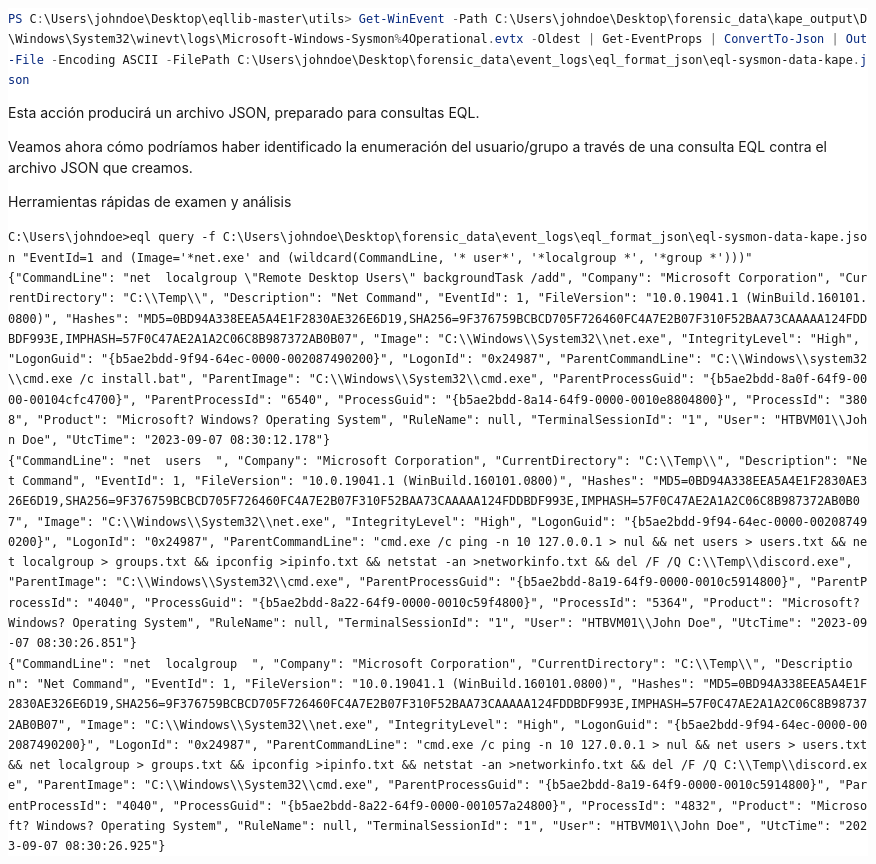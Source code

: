 ```powershell
PS C:\Users\johndoe\Desktop\eqllib-master\utils> Get-WinEvent -Path C:\Users\johndoe\Desktop\forensic_data\kape_output\D\Windows\System32\winevt\logs\Microsoft-Windows-Sysmon%4Operational.evtx -Oldest | Get-EventProps | ConvertTo-Json | Out-File -Encoding ASCII -FilePath C:\Users\johndoe\Desktop\forensic_data\event_logs\eql_format_json\eql-sysmon-data-kape.json

```

Esta acción producirá un archivo JSON, preparado para consultas EQL.

Veamos ahora cómo podríamos haber identificado la enumeración del usuario/grupo a través de una consulta EQL contra el archivo JSON que creamos.

Herramientas rápidas de examen y análisis

```
C:\Users\johndoe>eql query -f C:\Users\johndoe\Desktop\forensic_data\event_logs\eql_format_json\eql-sysmon-data-kape.json "EventId=1 and (Image='*net.exe' and (wildcard(CommandLine, '* user*', '*localgroup *', '*group *')))"
{"CommandLine": "net  localgroup \"Remote Desktop Users\" backgroundTask /add", "Company": "Microsoft Corporation", "CurrentDirectory": "C:\\Temp\\", "Description": "Net Command", "EventId": 1, "FileVersion": "10.0.19041.1 (WinBuild.160101.0800)", "Hashes": "MD5=0BD94A338EEA5A4E1F2830AE326E6D19,SHA256=9F376759BCBCD705F726460FC4A7E2B07F310F52BAA73CAAAAA124FDDBDF993E,IMPHASH=57F0C47AE2A1A2C06C8B987372AB0B07", "Image": "C:\\Windows\\System32\\net.exe", "IntegrityLevel": "High", "LogonGuid": "{b5ae2bdd-9f94-64ec-0000-002087490200}", "LogonId": "0x24987", "ParentCommandLine": "C:\\Windows\\system32\\cmd.exe /c install.bat", "ParentImage": "C:\\Windows\\System32\\cmd.exe", "ParentProcessGuid": "{b5ae2bdd-8a0f-64f9-0000-00104cfc4700}", "ParentProcessId": "6540", "ProcessGuid": "{b5ae2bdd-8a14-64f9-0000-0010e8804800}", "ProcessId": "3808", "Product": "Microsoft? Windows? Operating System", "RuleName": null, "TerminalSessionId": "1", "User": "HTBVM01\\John Doe", "UtcTime": "2023-09-07 08:30:12.178"}
{"CommandLine": "net  users  ", "Company": "Microsoft Corporation", "CurrentDirectory": "C:\\Temp\\", "Description": "Net Command", "EventId": 1, "FileVersion": "10.0.19041.1 (WinBuild.160101.0800)", "Hashes": "MD5=0BD94A338EEA5A4E1F2830AE326E6D19,SHA256=9F376759BCBCD705F726460FC4A7E2B07F310F52BAA73CAAAAA124FDDBDF993E,IMPHASH=57F0C47AE2A1A2C06C8B987372AB0B07", "Image": "C:\\Windows\\System32\\net.exe", "IntegrityLevel": "High", "LogonGuid": "{b5ae2bdd-9f94-64ec-0000-002087490200}", "LogonId": "0x24987", "ParentCommandLine": "cmd.exe /c ping -n 10 127.0.0.1 > nul && net users > users.txt && net localgroup > groups.txt && ipconfig >ipinfo.txt && netstat -an >networkinfo.txt && del /F /Q C:\\Temp\\discord.exe", "ParentImage": "C:\\Windows\\System32\\cmd.exe", "ParentProcessGuid": "{b5ae2bdd-8a19-64f9-0000-0010c5914800}", "ParentProcessId": "4040", "ProcessGuid": "{b5ae2bdd-8a22-64f9-0000-0010c59f4800}", "ProcessId": "5364", "Product": "Microsoft? Windows? Operating System", "RuleName": null, "TerminalSessionId": "1", "User": "HTBVM01\\John Doe", "UtcTime": "2023-09-07 08:30:26.851"}
{"CommandLine": "net  localgroup  ", "Company": "Microsoft Corporation", "CurrentDirectory": "C:\\Temp\\", "Description": "Net Command", "EventId": 1, "FileVersion": "10.0.19041.1 (WinBuild.160101.0800)", "Hashes": "MD5=0BD94A338EEA5A4E1F2830AE326E6D19,SHA256=9F376759BCBCD705F726460FC4A7E2B07F310F52BAA73CAAAAA124FDDBDF993E,IMPHASH=57F0C47AE2A1A2C06C8B987372AB0B07", "Image": "C:\\Windows\\System32\\net.exe", "IntegrityLevel": "High", "LogonGuid": "{b5ae2bdd-9f94-64ec-0000-002087490200}", "LogonId": "0x24987", "ParentCommandLine": "cmd.exe /c ping -n 10 127.0.0.1 > nul && net users > users.txt && net localgroup > groups.txt && ipconfig >ipinfo.txt && netstat -an >networkinfo.txt && del /F /Q C:\\Temp\\discord.exe", "ParentImage": "C:\\Windows\\System32\\cmd.exe", "ParentProcessGuid": "{b5ae2bdd-8a19-64f9-0000-0010c5914800}", "ParentProcessId": "4040", "ProcessGuid": "{b5ae2bdd-8a22-64f9-0000-001057a24800}", "ProcessId": "4832", "Product": "Microsoft? Windows? Operating System", "RuleName": null, "TerminalSessionId": "1", "User": "HTBVM01\\John Doe", "UtcTime": "2023-09-07 08:30:26.925"}

```

